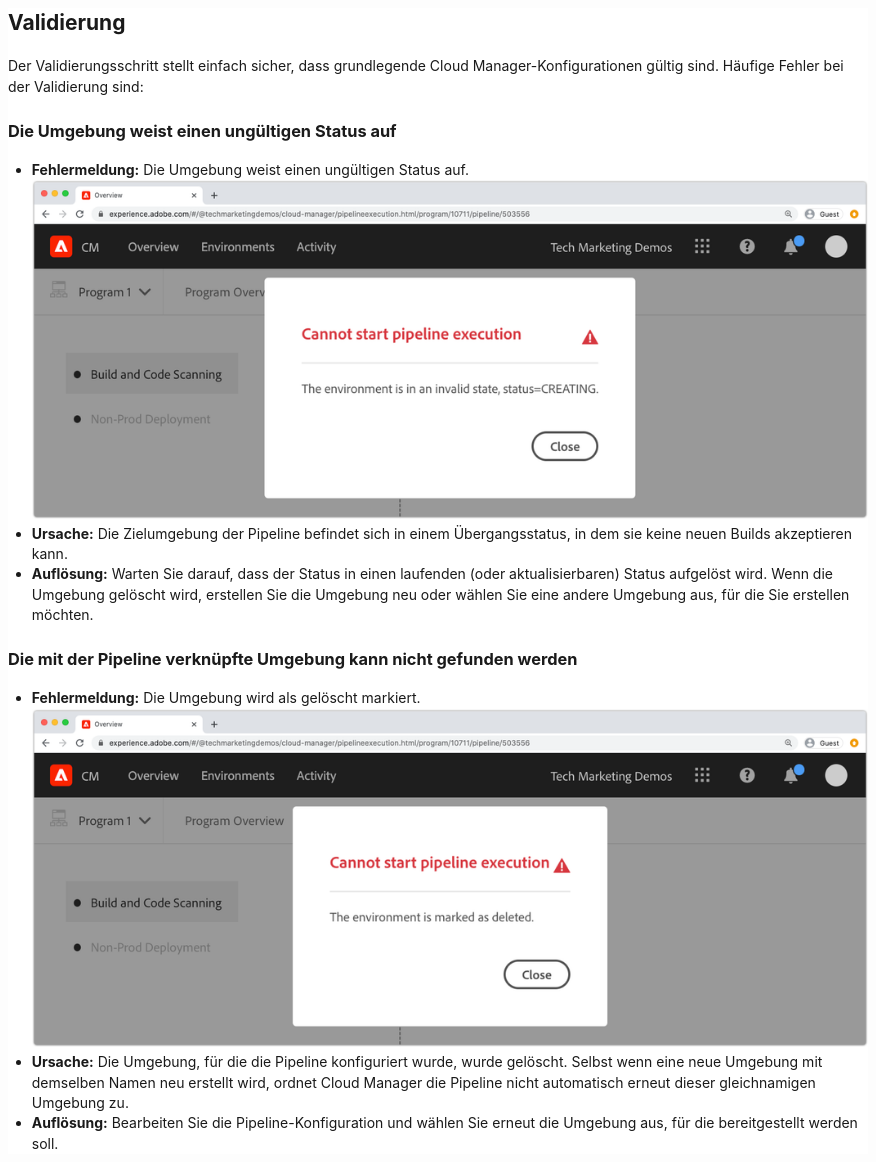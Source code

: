 
## Validierung

Der Validierungsschritt stellt einfach sicher, dass grundlegende Cloud Manager-Konfigurationen gültig sind. Häufige Fehler bei der Validierung sind:

### Die Umgebung weist einen ungültigen Status auf

+ __Fehlermeldung:__ Die Umgebung weist einen ungültigen Status auf.
  ![Die Umgebung weist einen ungültigen Status auf.](./assets/build-and-deployment/validation__invalid-state.png)
+ __Ursache:__ Die Zielumgebung der Pipeline befindet sich in einem Übergangsstatus, in dem sie keine neuen Builds akzeptieren kann.
+ __Auflösung:__ Warten Sie darauf, dass der Status in einen laufenden (oder aktualisierbaren) Status aufgelöst wird. Wenn die Umgebung gelöscht wird, erstellen Sie die Umgebung neu oder wählen Sie eine andere Umgebung aus, für die Sie erstellen möchten.

### Die mit der Pipeline verknüpfte Umgebung kann nicht gefunden werden

+ __Fehlermeldung:__ Die Umgebung wird als gelöscht markiert.
  ![Die Umgebung wird als gelöscht markiert](./assets/build-and-deployment/validation__environment-marked-as-deleted.png)
+ __Ursache:__ Die Umgebung, für die die Pipeline konfiguriert wurde, wurde gelöscht.
Selbst wenn eine neue Umgebung mit demselben Namen neu erstellt wird, ordnet Cloud Manager die Pipeline nicht automatisch erneut dieser gleichnamigen Umgebung zu.
+ __Auflösung:__ Bearbeiten Sie die Pipeline-Konfiguration und wählen Sie erneut die Umgebung aus, für die bereitgestellt werden soll.
